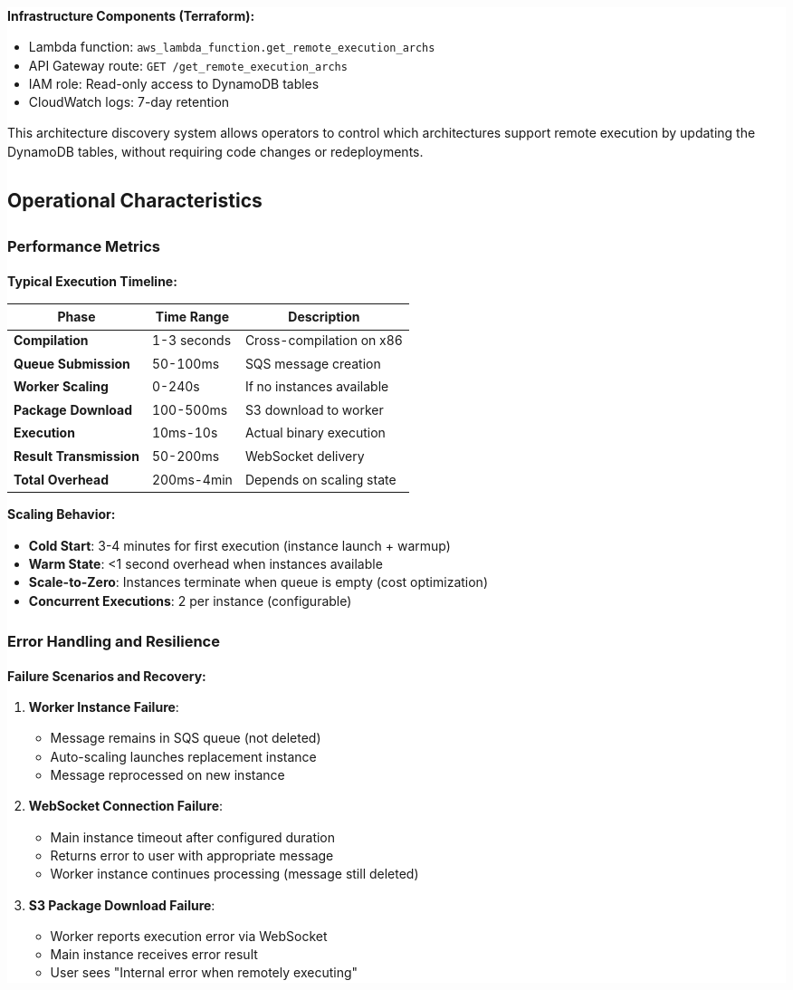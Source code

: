 **Infrastructure Components (Terraform):**
- Lambda function: `aws_lambda_function.get_remote_execution_archs`
- API Gateway route: `GET /get_remote_execution_archs`
- IAM role: Read-only access to DynamoDB tables
- CloudWatch logs: 7-day retention

This architecture discovery system allows operators to control which architectures support remote execution by updating the DynamoDB tables, without requiring code changes or redeployments.

## Operational Characteristics

### Performance Metrics

**Typical Execution Timeline:**

| Phase | Time Range | Description |
|-------|------------|-------------|
| **Compilation** | 1-3 seconds | Cross-compilation on x86 |
| **Queue Submission** | 50-100ms | SQS message creation |
| **Worker Scaling** | 0-240s | If no instances available |
| **Package Download** | 100-500ms | S3 download to worker |
| **Execution** | 10ms-10s | Actual binary execution |
| **Result Transmission** | 50-200ms | WebSocket delivery |
| **Total Overhead** | 200ms-4min | Depends on scaling state |

**Scaling Behavior:**

- **Cold Start**: 3-4 minutes for first execution (instance launch + warmup)
- **Warm State**: <1 second overhead when instances available
- **Scale-to-Zero**: Instances terminate when queue is empty (cost optimization)
- **Concurrent Executions**: 2 per instance (configurable)

### Error Handling and Resilience

**Failure Scenarios and Recovery:**

1. **Worker Instance Failure**:
   - Message remains in SQS queue (not deleted)
   - Auto-scaling launches replacement instance
   - Message reprocessed on new instance

2. **WebSocket Connection Failure**:
   - Main instance timeout after configured duration
   - Returns error to user with appropriate message
   - Worker instance continues processing (message still deleted)

3. **S3 Package Download Failure**:
   - Worker reports execution error via WebSocket
   - Main instance receives error result
   - User sees "Internal error when remotely executing"
